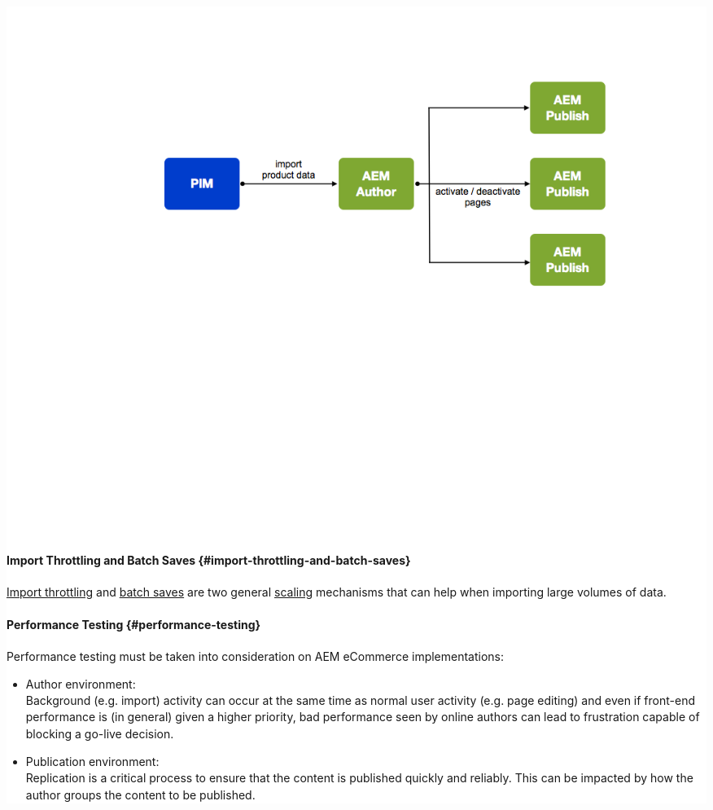 ![Architecture diagram](assets/chlimage_1-129.png) 

#### Import Throttling and Batch Saves {#import-throttling-and-batch-saves}

[Import throttling](/6-5/sites/deploying/using/scaling.md#import-throttling) and [batch saves](/6-5/sites/deploying/using/scaling.md#batch-saves) are two general [scaling](/6-5/sites/deploying/using/scaling.md) mechanisms that can help when importing large volumes of data.

#### Performance Testing {#performance-testing}

Performance testing must be taken into consideration on AEM eCommerce implementations:

* Author environment:  
  Background (e.g. import) activity can occur at the same time as normal user activity (e.g. page editing) and even if front-end performance is (in general) given a higher priority, bad performance seen by online authors can lead to frustration capable of blocking a go-live decision.  

* Publication environment:  
  Replication is a critical process to ensure that the content is published quickly and reliably. This can be impacted by how the author groups the content to be published.  
